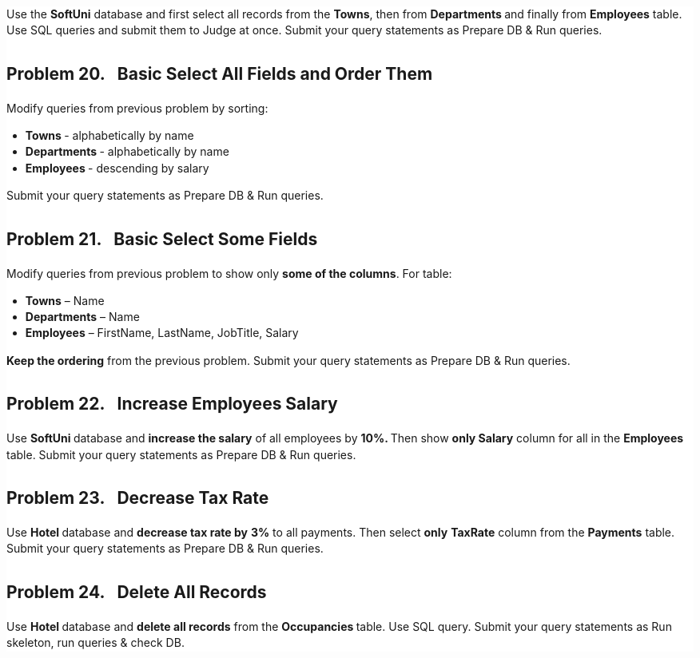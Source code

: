 <p>Use the <strong>SoftUni</strong> database and first select all records from the <strong>Towns</strong>, then from <strong>Departments </strong>and finally from <strong>Employees</strong> table. Use SQL queries and submit them to Judge at once. Submit your query statements as Prepare DB &amp; Run queries.</p>
<h2>Problem 20.&nbsp;&nbsp; Basic Select All Fields and Order Them</h2>
<p>Modify queries from previous problem by sorting:</p>
<ul>
<li><strong>Towns </strong>- alphabetically by name</li>
<li><strong>Departments </strong>- alphabetically by name</li>
<li><strong>Employees </strong>- descending by salary</li>
</ul>
<p>Submit your query statements as Prepare DB &amp; Run queries.</p>
<h2>Problem 21.&nbsp;&nbsp; Basic Select Some Fields</h2>
<p>Modify queries from previous problem to show only <strong>some of the columns</strong>. For table:</p>
<ul>
<li><strong>Towns</strong> &ndash; Name</li>
<li><strong>Departments</strong> &ndash; Name</li>
<li><strong>Employees</strong> &ndash; FirstName, LastName, JobTitle, Salary</li>
</ul>
<p><strong>Keep the ordering</strong> from the previous problem. Submit your query statements as Prepare DB &amp; Run queries.</p>
<h2>Problem 22.&nbsp;&nbsp; Increase Employees Salary</h2>
<p>Use <strong>SoftUni </strong>database and <strong>increase the salary</strong> of all employees by <strong>10%. </strong>Then show <strong>only Salary</strong> column for all in the <strong>Employees</strong> table. Submit your query statements as Prepare DB &amp; Run queries.</p>
<h2>Problem 23.&nbsp;&nbsp; Decrease Tax Rate</h2>
<p>Use <strong>Hotel </strong>database and <strong>decrease tax rate by</strong> <strong>3%</strong> to all payments. Then select <strong>only</strong> <strong>TaxRate</strong> column from the <strong>Payments</strong> table. Submit your query statements as Prepare DB &amp; Run queries.</p>
<h2>Problem 24.&nbsp;&nbsp; Delete All Records</h2>
<p>Use <strong>Hotel </strong>database and <strong>delete all records</strong> from the <strong>Occupancies </strong>table. Use SQL query. Submit your query statements as Run skeleton, run queries &amp; check DB.</p>